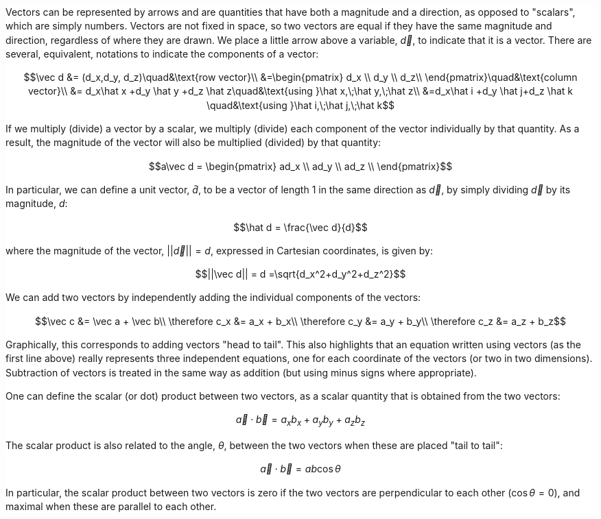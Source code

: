 Vectors can be represented by arrows and are quantities that have both a magnitude and a direction, as opposed to "scalars", which are simply numbers. Vectors are not fixed in space, so two vectors are equal if they have the same magnitude and direction, regardless of where they are drawn. We place a little arrow above a variable, $\vec d$, to indicate that it is a vector. There are several, equivalent, notations to indicate the components of a vector:
```math
\vec d &= (d_x,d_y, d_z)\quad&\text{row vector}\\
       &=\begin{pmatrix}
           d_x \\
           d_y \\
           d_z\\
         \end{pmatrix}\quad&\text{column vector}\\
         &= d_x\hat x +d_y \hat y +d_z \hat z\quad&\text{using }\hat x,\;\hat y,\;\hat z\\
         &=d_x\hat i +d_y \hat j+d_z \hat k \quad&\text{using }\hat i,\;\hat j,\;\hat k
```
If we multiply (divide) a vector by a scalar, we multiply (divide) each component of the vector individually by that quantity. As a result, the magnitude of the vector will also be multiplied (divided) by that quantity:
```math
a\vec d = \begin{pmatrix}
           ad_x \\
           ad_y \\
           ad_z \\
         \end{pmatrix}
```
In particular, we can define a unit vector, $\hat d$, to be a vector of length 1 in the same direction as $\vec d$, by simply dividing $\vec d$ by its magnitude, $d$:
```math
\hat d = \frac{\vec d}{d}
```
where the magnitude of the vector, $||\vec d|| = d$, expressed in Cartesian coordinates, is given by:
```math
||\vec d|| = d =\sqrt{d_x^2+d_y^2+d_z^2}
```
We can add two vectors by independently adding the individual components of the vectors:
```math
\vec c &= \vec a + \vec b\\
\therefore c_x &= a_x + b_x\\
\therefore c_y &= a_y + b_y\\
\therefore c_z &= a_z + b_z
```
Graphically, this corresponds to adding vectors "head to tail". This also highlights that an equation written using vectors (as the first line above) really represents three independent equations, one for each coordinate of the vectors (or two in two dimensions). Subtraction of vectors is treated in the same way as addition (but using minus signs where appropriate).

One can define the scalar (or dot) product between two vectors, as a scalar quantity that is obtained from the two vectors:
```math
\vec a \cdot \vec b = a_xb_x + a_yb_y + a_zb_z
```
The scalar product is also related to the angle, $\theta$, between the two vectors when these are placed "tail to tail":
```math
\vec a \cdot \vec b = ab\cos\theta
```
In particular, the scalar product between two vectors is zero if the two vectors are perpendicular to each other ($\cos\theta=0$), and maximal when these are parallel to each other.
